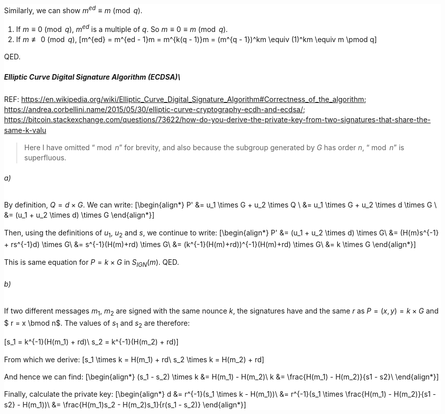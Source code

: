 Similarly, we can show $m^{ed} \equiv m \pmod {q}$.
1. If $m \equiv 0 \pmod q$, $m^{ed}$ is a multiple of $q$. So $m \equiv 0 \equiv m \pmod q$. 
2. If $m \not\equiv 0 \pmod q$, \[m^{ed} = m^{ed - 1}m = m^{k(q - 1)}m = (m^{q - 1})^km \equiv (1)^km \equiv m \pmod q\]

QED.

##### Elliptic Curve Digital Signature Algorithm (ECDSA)\
REF: https://en.wikipedia.org/wiki/Elliptic_Curve_Digital_Signature_Algorithm#Correctness_of_the_algorithm; https://andrea.corbellini.name/2015/05/30/elliptic-curve-cryptography-ecdh-and-ecdsa/; https://bitcoin.stackexchange.com/questions/73622/how-do-you-derive-the-private-key-from-two-signatures-that-share-the-same-k-valu
> Here I have omitted “$\bmod n$” for brevity, and also because the subgroup generated by $G$ has order $n$, “$\bmod n$” is superfluous. 
###### a)
By definition, $Q = d \times G$. We can write:
\[\begin{align*} 
P' &= u_1 \times G + u_2 \times Q \\
  &= u_1 \times G + u_2 \times d \times G \\
  &= (u_1 + u_2 \times d) \times G
\end{align*}\]

Then, using the definitions of $u_1$, $u_2$ and $s$, we continue to write: 
\[\begin{align*} 
P' &= (u_1 + u_2 \times d) \times G\\
  &= (H(m)s^{-1} + rs^{-1}d) \times G\\
  &= s^{-1}(H(m)+rd) \times G\\
  &= (k^{-1}(H(m)+rd))^{-1}(H(m)+rd) \times G\\
  &= k \times G
\end{align*}\]

This is same equation for $P = k \times G$ in $S_{IGN}(m)$. QED. 

###### b)

If two different messages $m_1$, $m_2$ are signed with the same nounce $k$, the signatures have and the same $r$ as $P = (x,y) = k \times G$ and $ r = x \bmod n$. The values of $s_1$ and $s_2$ are therefore: 

\[s_1 = k^{-1}(H(m_1) + rd)\\
  s_2 = k^{-1}(H(m_2) + rd)\]

From which we derive:
\[s_1 \times k = H(m_1) + rd\\
  s_2 \times k = H(m_2) + rd\]

And hence we can find:
\[\begin{align*} 
(s_1 - s_2) \times k &= H(m_1) - H(m_2)\\
k &= \frac{H(m_1) - H(m_2)}{s1 - s2}\\
\end{align*}\]

Finally, calculate the private key: 
\[\begin{align*} 
d &= r^{-1}(s_1 \times k - H(m_1))\\
  &= r^{-1}(s_1 \times \frac{H(m_1) - H(m_2)}{s1 - s2} - H(m_1))\\
  &= \frac{H(m_1)s_2 - H(m_2)s_1}{r(s_1 - s_2)}
\end{align*}\]
